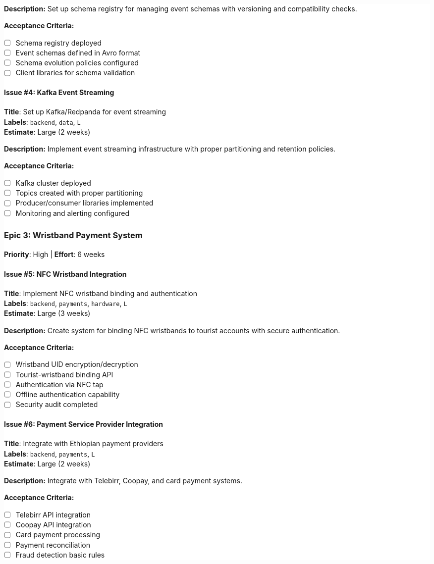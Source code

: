 **Description:**
Set up schema registry for managing event schemas with versioning and compatibility checks.

**Acceptance Criteria:**
- [ ] Schema registry deployed
- [ ] Event schemas defined in Avro format
- [ ] Schema evolution policies configured
- [ ] Client libraries for schema validation

#### Issue #4: Kafka Event Streaming
**Title**: Set up Kafka/Redpanda for event streaming  
**Labels**: `backend`, `data`, `L`  
**Estimate**: Large (2 weeks)

**Description:**
Implement event streaming infrastructure with proper partitioning and retention policies.

**Acceptance Criteria:**
- [ ] Kafka cluster deployed
- [ ] Topics created with proper partitioning
- [ ] Producer/consumer libraries implemented
- [ ] Monitoring and alerting configured

### Epic 3: Wristband Payment System
**Priority**: High | **Effort**: 6 weeks

#### Issue #5: NFC Wristband Integration
**Title**: Implement NFC wristband binding and authentication  
**Labels**: `backend`, `payments`, `hardware`, `L`  
**Estimate**: Large (3 weeks)

**Description:**
Create system for binding NFC wristbands to tourist accounts with secure authentication.

**Acceptance Criteria:**
- [ ] Wristband UID encryption/decryption
- [ ] Tourist-wristband binding API
- [ ] Authentication via NFC tap
- [ ] Offline authentication capability
- [ ] Security audit completed

#### Issue #6: Payment Service Provider Integration
**Title**: Integrate with Ethiopian payment providers  
**Labels**: `backend`, `payments`, `L`  
**Estimate**: Large (2 weeks)

**Description:**
Integrate with Telebirr, Coopay, and card payment systems.

**Acceptance Criteria:**
- [ ] Telebirr API integration
- [ ] Coopay API integration
- [ ] Card payment processing
- [ ] Payment reconciliation
- [ ] Fraud detection basic rules
